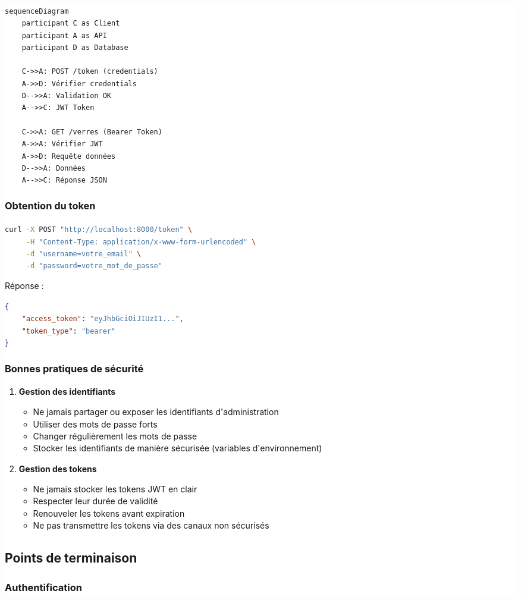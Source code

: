 ```mermaid
sequenceDiagram
    participant C as Client
    participant A as API
    participant D as Database
    
    C->>A: POST /token (credentials)
    A->>D: Vérifier credentials
    D-->>A: Validation OK
    A-->>C: JWT Token
    
    C->>A: GET /verres (Bearer Token)
    A->>A: Vérifier JWT
    A->>D: Requête données
    D-->>A: Données
    A-->>C: Réponse JSON
```

### Obtention du token

```bash
curl -X POST "http://localhost:8000/token" \
     -H "Content-Type: application/x-www-form-urlencoded" \
     -d "username=votre_email" \
     -d "password=votre_mot_de_passe"
```

Réponse :
```json
{
    "access_token": "eyJhbGciOiJIUzI1...",
    "token_type": "bearer"
}
```

### Bonnes pratiques de sécurité

1. **Gestion des identifiants**
   - Ne jamais partager ou exposer les identifiants d'administration
   - Utiliser des mots de passe forts
   - Changer régulièrement les mots de passe
   - Stocker les identifiants de manière sécurisée (variables d'environnement)

2. **Gestion des tokens**
   - Ne jamais stocker les tokens JWT en clair
   - Respecter leur durée de validité
   - Renouveler les tokens avant expiration
   - Ne pas transmettre les tokens via des canaux non sécurisés

## Points de terminaison

### Authentification
